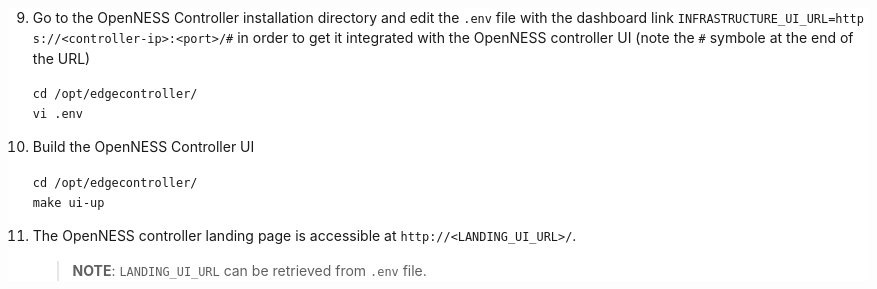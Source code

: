 9. Go to the OpenNESS Controller installation directory and edit the `.env` file with the dashboard link `INFRASTRUCTURE_UI_URL=https://<controller-ip>:<port>/#` in order to get it integrated with the OpenNESS controller UI (note the `#` symbole at the end of the URL)

    ```shell
    cd /opt/edgecontroller/
    vi .env
    ```

10. Build the OpenNESS Controller UI

    ```shell
    cd /opt/edgecontroller/
    make ui-up
    ```

11. The OpenNESS controller landing page is accessible at `http://<LANDING_UI_URL>/`.
    > **NOTE**: `LANDING_UI_URL` can be retrieved from `.env` file.
